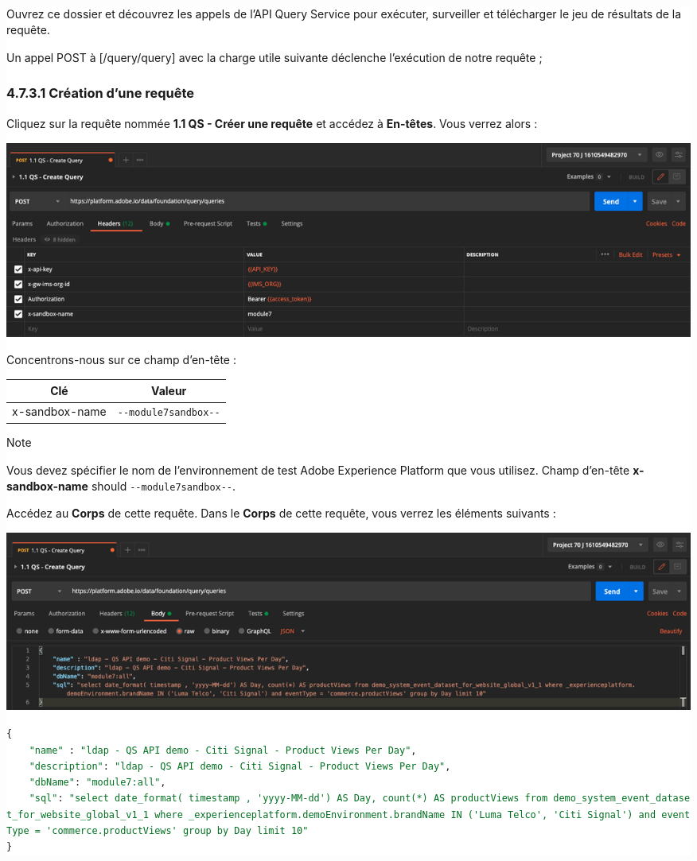 Ouvrez ce dossier et découvrez les appels de l’API Query Service pour exécuter, surveiller et télécharger le jeu de résultats de la requête.

Un appel POST à [/query/query] avec la charge utile suivante déclenche l’exécution de notre requête ;

### 4.7.3.1 Création d’une requête

Cliquez sur la requête nommée **1.1 QS - Créer une requête** et accédez à **En-têtes**. Vous verrez alors :

![Segmentation](./images/s1_call.png)

Concentrons-nous sur ce champ d’en-tête :

| Clé | Valeur |
| ----------- | ----------- |
| x-sandbox-name | `--module7sandbox--` |

>[!NOTE]
>
>Vous devez spécifier le nom de l’environnement de test Adobe Experience Platform que vous utilisez. Champ d’en-tête **x-sandbox-name** should `--module7sandbox--`.

Accédez au **Corps** de cette requête. Dans le **Corps** de cette requête, vous verrez les éléments suivants :

![Segmentation](./images/s1_bodydtl.png)

```sql
{
    "name" : "ldap - QS API demo - Citi Signal - Product Views Per Day",
	"description": "ldap - QS API demo - Citi Signal - Product Views Per Day",
	"dbName": "module7:all",
	"sql": "select date_format( timestamp , 'yyyy-MM-dd') AS Day, count(*) AS productViews from demo_system_event_dataset_for_website_global_v1_1 where _experienceplatform.demoEnvironment.brandName IN ('Luma Telco', 'Citi Signal') and eventType = 'commerce.productViews' group by Day limit 10"
}
```
